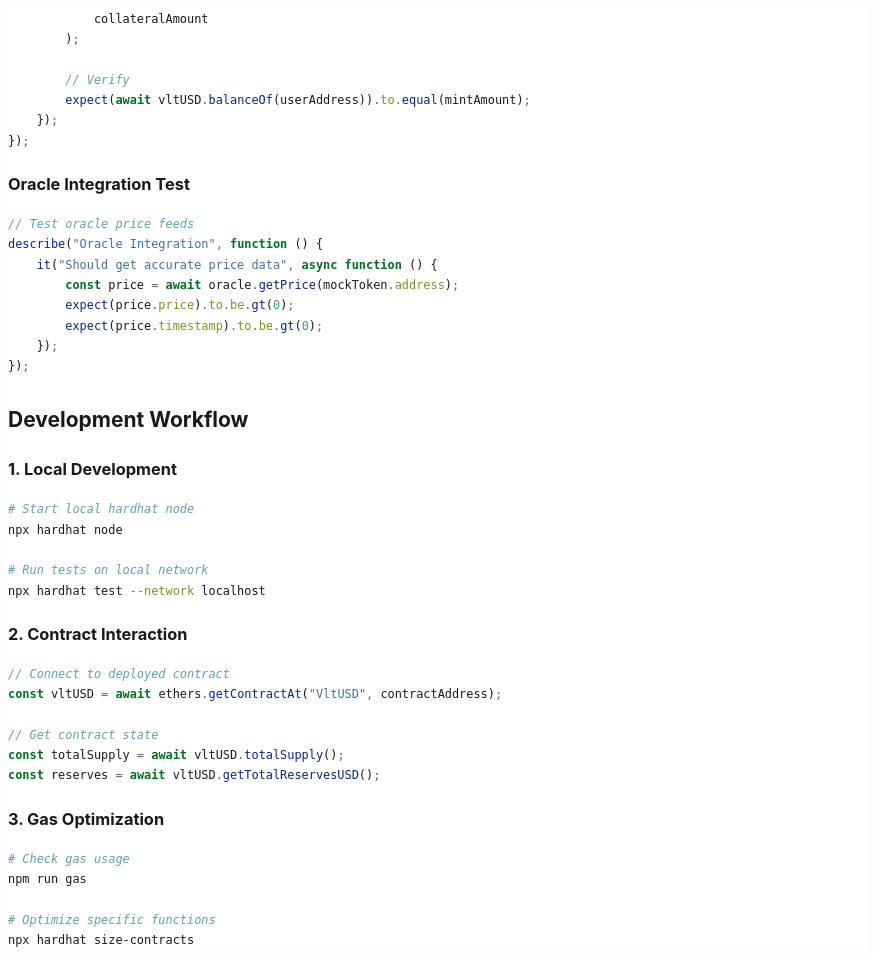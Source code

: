 ```javascript
            collateralAmount
        );

        // Verify
        expect(await vltUSD.balanceOf(userAddress)).to.equal(mintAmount);
    });
});
```

### Oracle Integration Test

```javascript
// Test oracle price feeds
describe("Oracle Integration", function () {
    it("Should get accurate price data", async function () {
        const price = await oracle.getPrice(mockToken.address);
        expect(price.price).to.be.gt(0);
        expect(price.timestamp).to.be.gt(0);
    });
});
```

## Development Workflow

### 1. Local Development

```bash
# Start local hardhat node
npx hardhat node

# Run tests on local network
npx hardhat test --network localhost
```

### 2. Contract Interaction

```javascript
// Connect to deployed contract
const vltUSD = await ethers.getContractAt("VltUSD", contractAddress);

// Get contract state
const totalSupply = await vltUSD.totalSupply();
const reserves = await vltUSD.getTotalReservesUSD();
```

### 3. Gas Optimization

```bash
# Check gas usage
npm run gas

# Optimize specific functions
npx hardhat size-contracts
```

